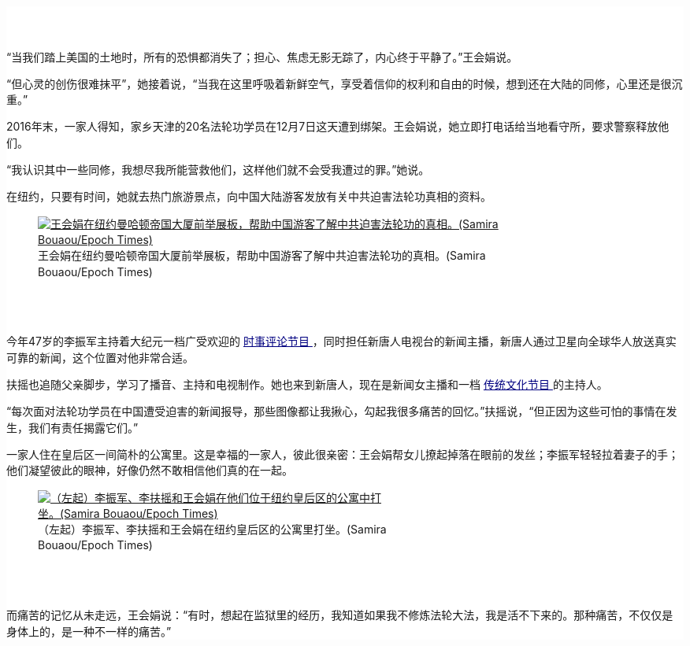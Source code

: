  </figcaption><br/>
</figure><br/>
<p>
 “当我们踏上美国的土地时，所有的恐惧都消失了；担心、焦虑无影无踪了，内心终于平静了。”王会娟说。
</p>
<p>
 “但心灵的创伤很难抹平”，她接着说，“当我在这里呼吸着新鲜空气，享受着信仰的权利和自由的时候，想到还在大陆的同修，心里还是很沉重。”
</p>
<p>
 2016年末，一家人得知，家乡天津的20名法轮功学员在12月7日这天遭到绑架。王会娟说，她立即打电话给当地看守所，要求警察释放他们。
</p>
<p>
 “我认识其中一些同修，我想尽我所能营救他们，这样他们就不会受我遭过的罪。”她说。
</p>
<p>
 在纽约，只要有时间，她就去热门旅游景点，向中国大陆游客发放有关中共迫害法轮功真相的资料。
</p>
<figure class="wp-caption aligncenter" id="attachment_11258933" style="width: 600px">
 <a href="http://i.epochtimes.com/assets/uploads/2019/05/DafaPractitioner-SamiraBouaou-3804.jpg">
  <img alt="王会娟在纽约曼哈顿帝国大厦前举展板，帮助中国游客了解中共迫害法轮功的真相。(Samira Bouaou/Epoch Times)" class="wp-image-11258933 size-large" height="400" src="http://i.epochtimes.com/assets/uploads/2019/05/DafaPractitioner-SamiraBouaou-3804-600x400.jpg" width="600"/>
 </a>
 <br/><figcaption class="wp-caption-text">
  王会娟在纽约曼哈顿帝国大厦前举展板，帮助中国游客了解中共迫害法轮功的真相。(Samira Bouaou/Epoch Times)
 </figcaption><br/>
</figure><br/>
<p>
 今年47岁的李振军主持着大纪元一档广受欢迎的
 <span style="color: #000080;">
  <a href="https://www.youtube.com/channel/UCPMqbkR35zZV1ysWGXJPW-w" rel="noopener noreferrer" style="color: #000080;" target="_blank">
   时事评论节目
  </a>
 </span>
 ，同时担任新唐人电视台的新闻主播，新唐人通过卫星向全球华人放送真实可靠的新闻，这个位置对他非常合适。
</p>
<p>
 扶摇也追随父亲脚步，学习了播音、主持和电视制作。她也来到新唐人，现在是新闻女主播和一档
 <span style="color: #000080;">
  <a href="http://www.epochtimes.com/gb/tag/%E6%96%87%E5%8F%B2%E6%96%B0%E9%9F%B5.html" rel="noopener noreferrer" style="color: #000080;" target="_blank">
   传统文化节目
  </a>
 </span>
 的主持人。
</p>
<p>
 “每次面对法轮功学员在中国遭受迫害的新闻报导，那些图像都让我揪心，勾起我很多痛苦的回忆。”扶摇说，“但正因为这些可怕的事情在发生，我们有责任揭露它们。”
</p>
<p>
 一家人住在皇后区一间简朴的公寓里。这是幸福的一家人，彼此很亲密：王会娟帮女儿撩起掉落在眼前的发丝；李振军轻轻拉着妻子的手；他们凝望彼此的眼神，好像仍然不敢相信他们真的在一起。
</p>
<figure class="wp-caption aligncenter" id="attachment_11258929" style="width: 450px">
 <a href="http://i.epochtimes.com/assets/uploads/2019/05/DafaPractitioner-SamiraBouaou-1551.jpg">
  <img alt="（左起）李振军、李扶摇和王会娟在他们位于纽约皇后区的公寓中打坐。(Samira Bouaou/Epoch Times)" class="size-medium wp-image-11258929" height="599" src="http://i.epochtimes.com/assets/uploads/2019/05/DafaPractitioner-SamiraBouaou-1551-450x599.jpg" width="450"/>
 </a>
 <br/><figcaption class="wp-caption-text">
  （左起）李振军、李扶摇和王会娟在纽约皇后区的公寓里打坐。(Samira Bouaou/Epoch Times)
 </figcaption><br/>
</figure><br/>
<p>
 而痛苦的记忆从未走远，王会娟说：“有时，想起在监狱里的经历，我知道如果我不修炼法轮大法，我是活不下来的。那种痛苦，不仅仅是身体上的，是一种不一样的痛苦。”
</p>